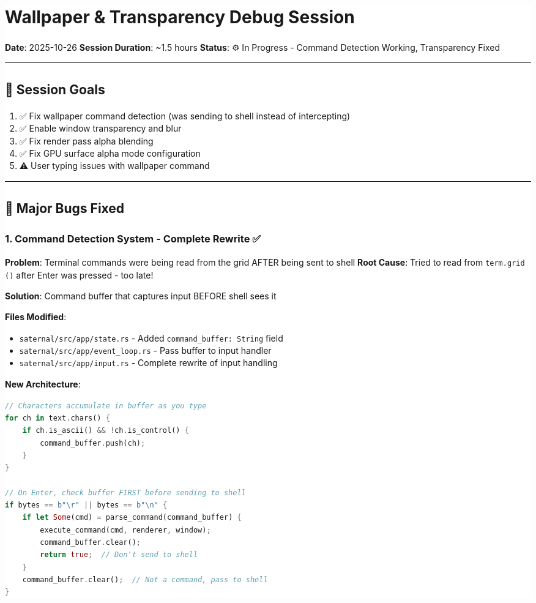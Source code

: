 # Wallpaper & Transparency Debug Session

**Date**: 2025-10-26
**Session Duration**: ~1.5 hours
**Status**: ⚙️ In Progress - Command Detection Working, Transparency Fixed

---

## 🎯 Session Goals

1. ✅ Fix wallpaper command detection (was sending to shell instead of intercepting)
2. ✅ Enable window transparency and blur
3. ✅ Fix render pass alpha blending
4. ✅ Fix GPU surface alpha mode configuration
5. ⚠️ User typing issues with wallpaper command

---

## 🔧 Major Bugs Fixed

### 1. Command Detection System - Complete Rewrite ✅

**Problem**: Terminal commands were being read from the grid AFTER being sent to shell
**Root Cause**: Tried to read from `term.grid()` after Enter was pressed - too late!

**Solution**: Command buffer that captures input BEFORE shell sees it

**Files Modified**:
- `saternal/src/app/state.rs` - Added `command_buffer: String` field
- `saternal/src/app/event_loop.rs` - Pass buffer to input handler
- `saternal/src/app/input.rs` - Complete rewrite of input handling

**New Architecture**:
```rust
// Characters accumulate in buffer as you type
for ch in text.chars() {
    if ch.is_ascii() && !ch.is_control() {
        command_buffer.push(ch);
    }
}

// On Enter, check buffer FIRST before sending to shell
if bytes == b"\r" || bytes == b"\n" {
    if let Some(cmd) = parse_command(command_buffer) {
        execute_command(cmd, renderer, window);
        command_buffer.clear();
        return true;  // Don't send to shell
    }
    command_buffer.clear();  // Not a command, pass to shell
}
```
